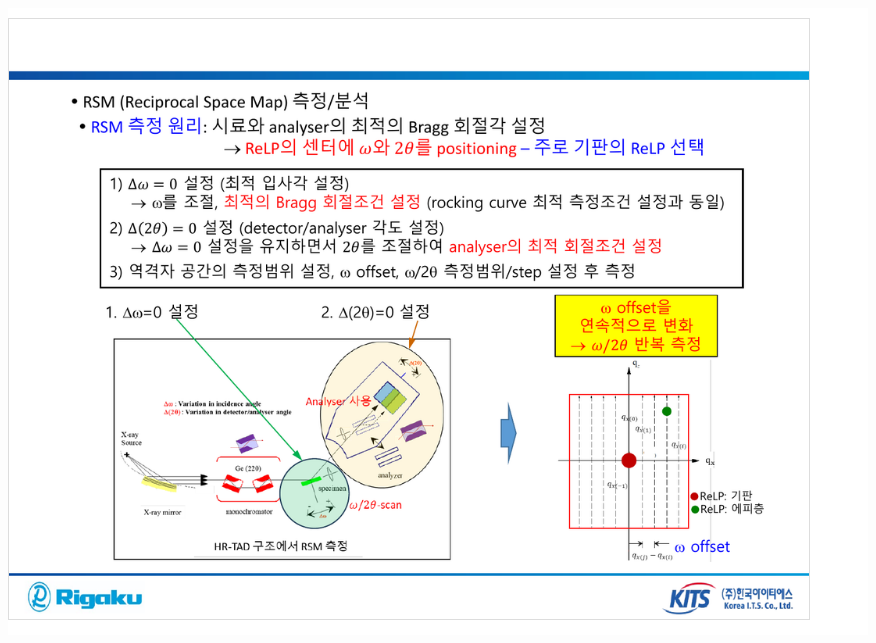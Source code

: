   <img src="/images/pdf-pages/3_high_res_XRD/page-77.png" alt="3_high_res_XRD - page-77.png" style="width: 100%; max-width: 800px; margin: 10px 0; border: 1px solid #ddd;" onclick="openImageModal(this.src)">